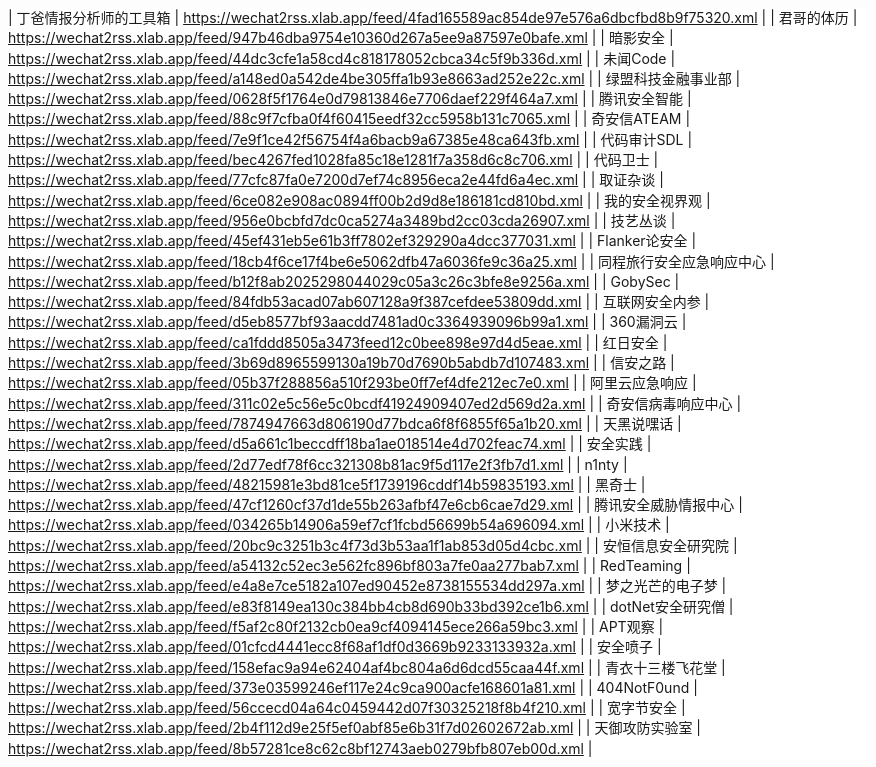 | 丁爸情报分析师的工具箱 | https://wechat2rss.xlab.app/feed/4fad165589ac854de97e576a6dbcfbd8b9f75320.xml |
| 君哥的体历 | https://wechat2rss.xlab.app/feed/947b46dba9754e10360d267a5ee9a87597e0bafe.xml |
| 暗影安全 | https://wechat2rss.xlab.app/feed/44dc3cfe1a58cd4c818178052cbca34c5f9b336d.xml |
| 未闻Code | https://wechat2rss.xlab.app/feed/a148ed0a542de4be305ffa1b93e8663ad252e22c.xml |
| 绿盟科技金融事业部 | https://wechat2rss.xlab.app/feed/0628f5f1764e0d79813846e7706daef229f464a7.xml |
| 腾讯安全智能 | https://wechat2rss.xlab.app/feed/88c9f7cfba0f4f60415eedf32cc5958b131c7065.xml |
| 奇安信ATEAM | https://wechat2rss.xlab.app/feed/7e9f1ce42f56754f4a6bacb9a67385e48ca643fb.xml |
| 代码审计SDL | https://wechat2rss.xlab.app/feed/bec4267fed1028fa85c18e1281f7a358d6c8c706.xml |
| 代码卫士 | https://wechat2rss.xlab.app/feed/77cfc87fa0e7200d7ef74c8956eca2e44fd6a4ec.xml |
| 取证杂谈 | https://wechat2rss.xlab.app/feed/6ce082e908ac0894ff00b2d9d8e186181cd810bd.xml |
| 我的安全视界观 | https://wechat2rss.xlab.app/feed/956e0bcbfd7dc0ca5274a3489bd2cc03cda26907.xml |
| 技艺丛谈 | https://wechat2rss.xlab.app/feed/45ef431eb5e61b3ff7802ef329290a4dcc377031.xml |
| Flanker论安全 | https://wechat2rss.xlab.app/feed/18cb4f6ce17f4be6e5062dfb47a6036fe9c36a25.xml |
| 同程旅行安全应急响应中心 | https://wechat2rss.xlab.app/feed/b12f8ab2025298044029c05a3c26c3bfe8e9256a.xml |
| GobySec | https://wechat2rss.xlab.app/feed/84fdb53acad07ab607128a9f387cefdee53809dd.xml |
| 互联网安全内参 | https://wechat2rss.xlab.app/feed/d5eb8577bf93aacdd7481ad0c3364939096b99a1.xml |
| 360漏洞云 | https://wechat2rss.xlab.app/feed/ca1fddd8505a3473feed12c0bee898e97d4d5eae.xml |
| 红日安全 | https://wechat2rss.xlab.app/feed/3b69d8965599130a19b70d7690b5abdb7d107483.xml |
| 信安之路 | https://wechat2rss.xlab.app/feed/05b37f288856a510f293be0ff7ef4dfe212ec7e0.xml |
| 阿里云应急响应 | https://wechat2rss.xlab.app/feed/311c02e5c56e5c0bcdf41924909407ed2d569d2a.xml |
| 奇安信病毒响应中心 | https://wechat2rss.xlab.app/feed/7874947663d806190d77bdca6f8f6855f65a1b20.xml |
| 天黑说嘿话 | https://wechat2rss.xlab.app/feed/d5a661c1beccdff18ba1ae018514e4d702feac74.xml |
| 安全实践 | https://wechat2rss.xlab.app/feed/2d77edf78f6cc321308b81ac9f5d117e2f3fb7d1.xml |
| n1nty | https://wechat2rss.xlab.app/feed/48215981e3bd81ce5f1739196cddf14b59835193.xml |
| 黑奇士 | https://wechat2rss.xlab.app/feed/47cf1260cf37d1de55b263afbf47e6cb6cae7d29.xml |
| 腾讯安全威胁情报中心 | https://wechat2rss.xlab.app/feed/034265b14906a59ef7cf1fcbd56699b54a696094.xml |
| 小米技术 | https://wechat2rss.xlab.app/feed/20bc9c3251b3c4f73d3b53aa1f1ab853d05d4cbc.xml |
| 安恒信息安全研究院 | https://wechat2rss.xlab.app/feed/a54132c52ec3e562fc896bf803a7fe0aa277bab7.xml |
| RedTeaming | https://wechat2rss.xlab.app/feed/e4a8e7ce5182a107ed90452e8738155534dd297a.xml |
| 梦之光芒的电子梦 | https://wechat2rss.xlab.app/feed/e83f8149ea130c384bb4cb8d690b33bd392ce1b6.xml |
| dotNet安全研究僧 | https://wechat2rss.xlab.app/feed/f5af2c80f2132cb0ea9cf4094145ece266a59bc3.xml |
| APT观察 | https://wechat2rss.xlab.app/feed/01cfcd4441ecc8f68af1df0d3669b9233133932a.xml |
| 安全喷子 | https://wechat2rss.xlab.app/feed/158efac9a94e62404af4bc804a6d6dcd55caa44f.xml |
| 青衣十三楼飞花堂 | https://wechat2rss.xlab.app/feed/373e03599246ef117e24c9ca900acfe168601a81.xml |
| 404NotF0und | https://wechat2rss.xlab.app/feed/56ccecd04a64c0459442d07f30325218f8b4f210.xml |
| 宽字节安全 | https://wechat2rss.xlab.app/feed/2b4f112d9e25f5ef0abf85e6b31f7d02602672ab.xml |
| 天御攻防实验室 | https://wechat2rss.xlab.app/feed/8b57281ce8c62c8bf12743aeb0279bfb807eb00d.xml |